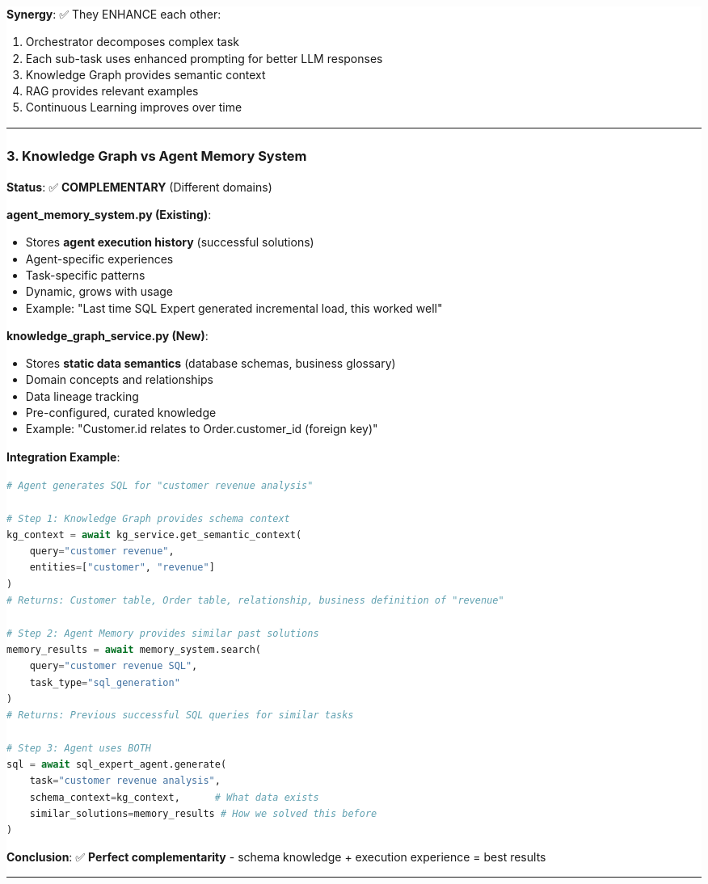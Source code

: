 **Synergy**: ✅ They ENHANCE each other:
1. Orchestrator decomposes complex task
2. Each sub-task uses enhanced prompting for better LLM responses
3. Knowledge Graph provides semantic context
4. RAG provides relevant examples
5. Continuous Learning improves over time

---

### 3. Knowledge Graph vs Agent Memory System

**Status**: ✅ **COMPLEMENTARY** (Different domains)

**agent_memory_system.py (Existing)**:
- Stores **agent execution history** (successful solutions)
- Agent-specific experiences
- Task-specific patterns
- Dynamic, grows with usage
- Example: "Last time SQL Expert generated incremental load, this worked well"

**knowledge_graph_service.py (New)**:
- Stores **static data semantics** (database schemas, business glossary)
- Domain concepts and relationships
- Data lineage tracking
- Pre-configured, curated knowledge
- Example: "Customer.id relates to Order.customer_id (foreign key)"

**Integration Example**:
```python
# Agent generates SQL for "customer revenue analysis"

# Step 1: Knowledge Graph provides schema context
kg_context = await kg_service.get_semantic_context(
    query="customer revenue",
    entities=["customer", "revenue"]
)
# Returns: Customer table, Order table, relationship, business definition of "revenue"

# Step 2: Agent Memory provides similar past solutions
memory_results = await memory_system.search(
    query="customer revenue SQL",
    task_type="sql_generation"
)
# Returns: Previous successful SQL queries for similar tasks

# Step 3: Agent uses BOTH
sql = await sql_expert_agent.generate(
    task="customer revenue analysis",
    schema_context=kg_context,      # What data exists
    similar_solutions=memory_results # How we solved this before
)
```

**Conclusion**: ✅ **Perfect complementarity** - schema knowledge + execution experience = best results

---